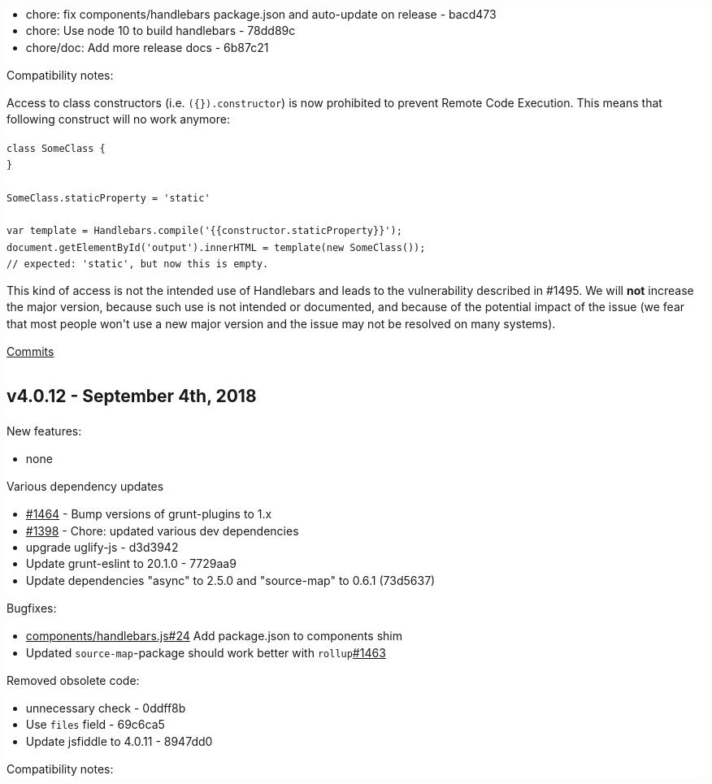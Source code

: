 - chore: fix components/handlebars package.json and auto-update on release - bacd473
- chore: Use node 10 to build handlebars - 78dd89c
- chore/doc: Add more release docs - 6b87c21

Compatibility notes:

Access to class constructors (i.e. `({}).constructor`) is now prohibited to prevent
Remote Code Execution. This means that following construct will no work anymore:

```
class SomeClass {
}

SomeClass.staticProperty = 'static'

var template = Handlebars.compile('{{constructor.staticProperty}}');
document.getElementById('output').innerHTML = template(new SomeClass());
// expected: 'static', but now this is empty.
```

This kind of access is not the intended use of Handlebars and leads to the vulnerability described in #1495. We will **not** increase the major version, because such use is not intended or documented, and because of the potential impact of the issue (we fear that most people won't use a new major version and the issue may not be resolved on many systems).

[Commits](https://github.com/handlebars-lang/handlebars.js/compare/v4.0.12...v4.1.0)

## v4.0.12 - September 4th, 2018

New features:

- none

Various dependency updates

- [#1464](https://github.com/handlebars-lang/handlebars.js/pull/1464) - Bump versions of grunt-plugins to 1.x
- [#1398](https://github.com/handlebars-lang/handlebars.js/pull/1398) - Chore: updated various dev dependencies
- upgrade uglify-js - d3d3942
- Update grunt-eslint to 20.1.0 - 7729aa9
- Update dependencies "async" to 2.5.0 and "source-map" to 0.6.1 (73d5637)

Bugfixes:

- [components/handlebars.js#24](https://github.com/components/handlebars.js#24) Add package.json to components shim
- Updated `source-map`-package should work better with `rollup`[#1463](https://github.com/handlebars-lang/handlebars.js/issues/1463)

Removed obsolete code:

- unnecessary check - 0ddff8b
- Use `files` field - 69c6ca5
- Update jsfiddle to 4.0.11 - 8947dd0

Compatibility notes:
